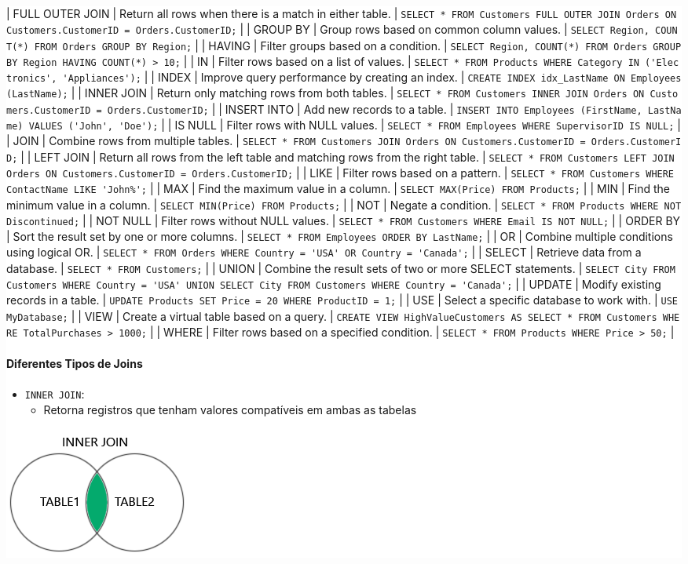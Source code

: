 | FULL OUTER JOIN | Return all rows when there is a match in either table.                      | `SELECT * FROM Customers FULL OUTER JOIN Orders ON Customers.CustomerID = Orders.CustomerID;`                                               |
| GROUP BY        | Group rows based on common column values.                                   | `SELECT Region, COUNT(*) FROM Orders GROUP BY Region;`                                                                                      |
| HAVING          | Filter groups based on a condition.                                         | `SELECT Region, COUNT(*) FROM Orders GROUP BY Region HAVING COUNT(*) > 10;`                                                                 |
| IN              | Filter rows based on a list of values.                                      | `SELECT * FROM Products WHERE Category IN ('Electronics', 'Appliances');`                                                                   |
| INDEX           | Improve query performance by creating an index.                             | `CREATE INDEX idx_LastName ON Employees(LastName);`                                                                                         |
| INNER JOIN      | Return only matching rows from both tables.                                 | `SELECT * FROM Customers INNER JOIN Orders ON Customers.CustomerID = Orders.CustomerID;`                                                    |
| INSERT INTO     | Add new records to a table.                                                 | `INSERT INTO Employees (FirstName, LastName) VALUES ('John', 'Doe');`                                                                       |
| IS NULL         | Filter rows with NULL values.                                               | `SELECT * FROM Employees WHERE SupervisorID IS NULL;`                                                                                       |
| JOIN            | Combine rows from multiple tables.                                          | `SELECT * FROM Customers JOIN Orders ON Customers.CustomerID = Orders.CustomerID;`                                                          |
| LEFT JOIN       | Return all rows from the left table and matching rows from the right table. | `SELECT * FROM Customers LEFT JOIN Orders ON Customers.CustomerID = Orders.CustomerID;`                                                     |
| LIKE            | Filter rows based on a pattern.                                             | `SELECT * FROM Customers WHERE ContactName LIKE 'John%';`                                                                                   |
| MAX             | Find the maximum value in a column.                                         | `SELECT MAX(Price) FROM Products;`                                                                                                          |
| MIN             | Find the minimum value in a column.                                         | `SELECT MIN(Price) FROM Products;`                                                                                                          |
| NOT             | Negate a condition.                                                         | `SELECT * FROM Products WHERE NOT Discontinued;`                                                                                            |
| NOT NULL        | Filter rows without NULL values.                                            | `SELECT * FROM Customers WHERE Email IS NOT NULL;`                                                                                          |
| ORDER BY        | Sort the result set by one or more columns.                                 | `SELECT * FROM Employees ORDER BY LastName;`                                                                                                |
| OR              | Combine multiple conditions using logical OR.                               | `SELECT * FROM Orders WHERE Country = 'USA' OR Country = 'Canada';`                                                                         |
| SELECT          | Retrieve data from a database.                                              | `SELECT * FROM Customers;`                                                                                                                  |
| UNION           | Combine the result sets of two or more SELECT statements.                   | `SELECT City FROM Customers WHERE Country = 'USA' UNION SELECT City FROM Customers WHERE Country = 'Canada';`                               |
| UPDATE          | Modify existing records in a table.                                         | `UPDATE Products SET Price = 20 WHERE ProductID = 1;`                                                                                       |
| USE             | Select a specific database to work with.                                    | `USE MyDatabase;`                                                                                                                           |
| VIEW            | Create a virtual table based on a query.                                    | `CREATE VIEW HighValueCustomers AS SELECT * FROM Customers WHERE TotalPurchases > 1000;`                                                    |
| WHERE           | Filter rows based on a specified condition.                                 | `SELECT * FROM Products WHERE Price > 50;`                                                                                                  |


#### Diferentes Tipos de Joins

- `INNER JOIN`: 
  - Retorna registros que tenham valores compatíveis em ambas as tabelas

![Alt text](imgs/img_inner_join.png)
